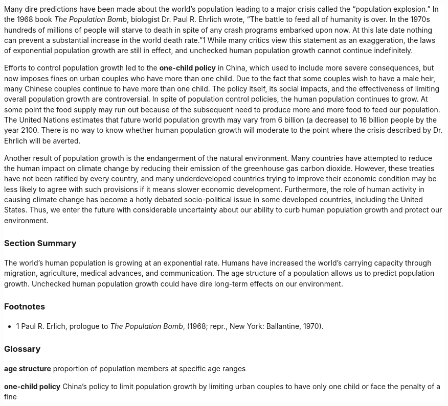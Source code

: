 Many dire predictions have been made about the world’s population leading to a major crisis called the “population explosion.” In the 1968 book _The Population Bomb_, biologist Dr. Paul R. Ehrlich wrote, “The battle to feed all of humanity is over. In the 1970s hundreds of millions of people will starve to death in spite of any crash programs embarked upon now. At this late date nothing can prevent a substantial increase in the world death rate.”1 While many critics view this statement as an exaggeration, the laws of exponential population growth are still in effect, and unchecked human population growth cannot continue indefinitely.

Efforts to control population growth led to the **one-child policy** in China, which used to include more severe consequences, but now imposes fines on urban couples who have more than one child. Due to the fact that some couples wish to have a male heir, many Chinese couples continue to have more than one child. The policy itself, its social impacts, and the effectiveness of limiting overall population growth are controversial. In spite of population control policies, the human population continues to grow. At some point the food supply may run out because of the subsequent need to produce more and more food to feed our population. The United Nations estimates that future world population growth may vary from 6 billion (a decrease) to 16 billion people by the year 2100. There is no way to know whether human population growth will moderate to the point where the crisis described by Dr. Ehrlich will be averted.

Another result of population growth is the endangerment of the natural environment. Many countries have attempted to reduce the human impact on climate change by reducing their emission of the greenhouse gas carbon dioxide. However, these treaties have not been ratified by every country, and many underdeveloped countries trying to improve their economic condition may be less likely to agree with such provisions if it means slower economic development. Furthermore, the role of human activity in causing climate change has become a hotly debated socio-political issue in some developed countries, including the United States. Thus, we enter the future with considerable uncertainty about our ability to curb human population growth and protect our environment.

### Section Summary

The world’s human population is growing at an exponential rate. Humans have increased the world’s carrying capacity through migration, agriculture, medical advances, and communication. The age structure of a population allows us to predict population growth. Unchecked human population growth could have dire long-term effects on our environment.

### Footnotes

  - 1 Paul R. Erlich, prologue to _The Population Bomb_, (1968; repr., New York: Ballantine, 1970).

### Glossary

**age structure** proportion of population members at specific age ranges

**one-child policy** China’s policy to limit population growth by limiting urban couples to have only one child or face the penalty of a fine

   [1]: https://cnx.org/resources/7f9b0808e39b611df190079e59c12333187ffe62/Figure_45_05_01.jpg
   [2]: https://cnx.org/resources/e96b185b435184dc30576e13ffd7e74ae25d2023/Figure_45_05_02.jpg
   [3]: https://cnx.org/resources/d18c9a9b5e14fa85bf0b085fe3b3666ea90a9724/Figure_45_05_03.png
   [4]: https://cnx.org/resources/6b545f9c30f9acfbd7402e2230fe397bb36097d3/Figure_45_05_04.jpg

